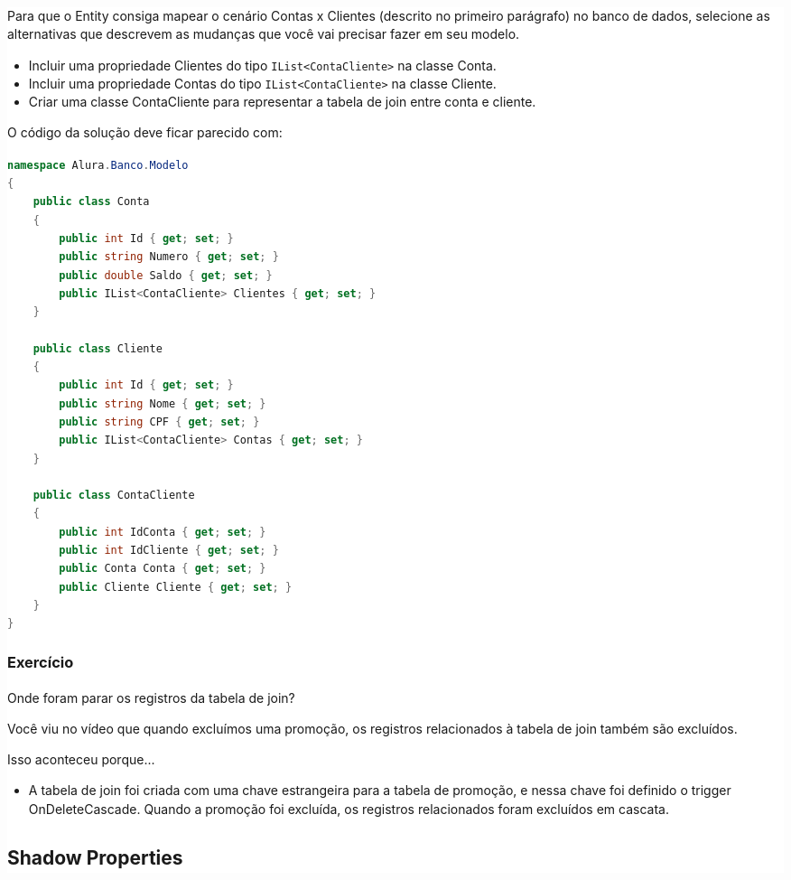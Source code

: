 
Para que o Entity consiga mapear o cenário Contas x Clientes (descrito no primeiro parágrafo) no banco de dados, selecione as alternativas que descrevem as mudanças que você vai precisar fazer em seu modelo.

- Incluir uma propriedade Clientes do tipo ````IList<ContaCliente>```` na classe Conta.
- Incluir uma propriedade Contas do tipo ````IList<ContaCliente>```` na classe Cliente.
- Criar uma classe ContaCliente para representar a tabela de join entre conta e cliente.

O código da solução deve ficar parecido com:

````cs
namespace Alura.Banco.Modelo
{
    public class Conta
    {
        public int Id { get; set; }
        public string Numero { get; set; }
        public double Saldo { get; set; }
        public IList<ContaCliente> Clientes { get; set; }
    }

    public class Cliente
    {
        public int Id { get; set; }
        public string Nome { get; set; }
        public string CPF { get; set; }
        public IList<ContaCliente> Contas { get; set; }
    }

    public class ContaCliente
    {
        public int IdConta { get; set; }
        public int IdCliente { get; set; }
        public Conta Conta { get; set; }
        public Cliente Cliente { get; set; }
    }
}
````
### Exercício

Onde foram parar os registros da tabela de join?


Você viu no vídeo que quando excluímos uma promoção, os registros relacionados à tabela de join também são excluídos.

Isso aconteceu porque...

- A tabela de join foi criada com uma chave estrangeira para a tabela de promoção, e nessa chave foi definido o trigger OnDeleteCascade. Quando a promoção foi excluída, os registros relacionados foram excluídos em cascata.

## Shadow Properties
